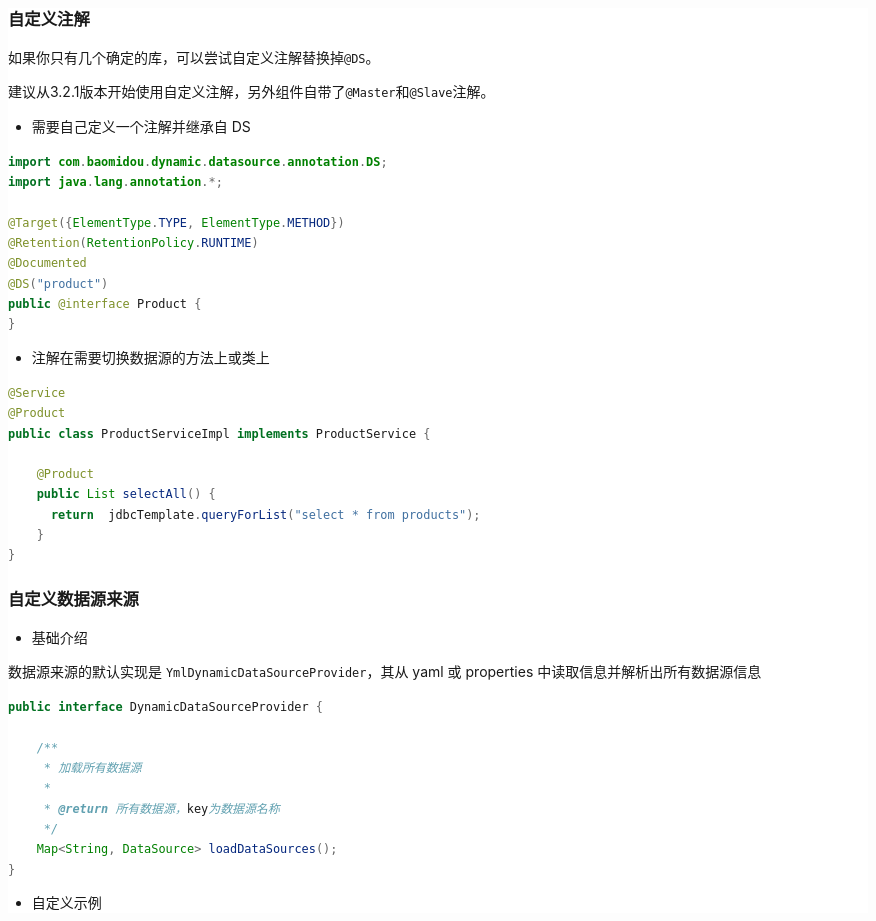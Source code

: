 ### 自定义注解

如果你只有几个确定的库，可以尝试自定义注解替换掉`@DS`。

建议从3.2.1版本开始使用自定义注解，另外组件自带了`@Master`和`@Slave`注解。

- 需要自己定义一个注解并继承自 DS

```java
import com.baomidou.dynamic.datasource.annotation.DS;
import java.lang.annotation.*;

@Target({ElementType.TYPE, ElementType.METHOD})
@Retention(RetentionPolicy.RUNTIME)
@Documented
@DS("product")
public @interface Product {
}
```



- 注解在需要切换数据源的方法上或类上

```java
@Service
@Product
public class ProductServiceImpl implements ProductService {

    @Product
    public List selectAll() {
      return  jdbcTemplate.queryForList("select * from products");
    }
}
```



### 自定义数据源来源

- 基础介绍

数据源来源的默认实现是 `YmlDynamicDataSourceProvider`，其从 yaml 或 properties 中读取信息并解析出所有数据源信息

```java
public interface DynamicDataSourceProvider {

    /**
     * 加载所有数据源
     *
     * @return 所有数据源，key为数据源名称
     */
    Map<String, DataSource> loadDataSources();
}
```



- 自定义示例
